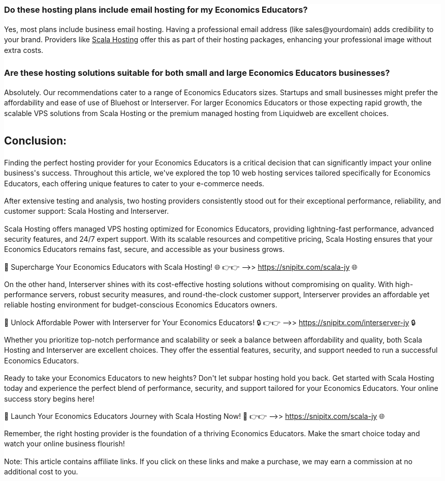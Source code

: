 ### Do these hosting plans include email hosting for my Economics Educators? 
Yes, most plans include business email hosting. Having a professional email address (like sales@yourdomain) adds credibility to your brand. Providers like [Scala Hosting](https://snipitx.com/scala-jy) offer this as part of their hosting packages, enhancing your professional image without extra costs.

### Are these hosting solutions suitable for both small and large Economics Educators businesses? 
Absolutely. Our recommendations cater to a range of Economics Educators sizes. Startups and small businesses might prefer the affordability and ease of use of Bluehost or Interserver. For larger Economics Educators or those expecting rapid growth, the scalable VPS solutions from Scala Hosting or the premium managed hosting from Liquidweb are excellent choices.

## Conclusion:

Finding the perfect hosting provider for your Economics Educators is a critical decision that can significantly impact your online business's success. Throughout this article, we've explored the top 10 web hosting services tailored specifically for Economics Educators, each offering unique features to cater to your e-commerce needs.

After extensive testing and analysis, two hosting providers consistently stood out for their exceptional performance, reliability, and customer support: Scala Hosting and Interserver.

Scala Hosting offers managed VPS hosting optimized for Economics Educators, providing lightning-fast performance, advanced security features, and 24/7 expert support. With its scalable resources and competitive pricing, Scala Hosting ensures that your Economics Educators remains fast, secure, and accessible as your business grows.

🚀 Supercharge Your Economics Educators with Scala Hosting! 🌐
👉👉 -->> https://snipitx.com/scala-jy 🌐

On the other hand, Interserver shines with its cost-effective hosting solutions without compromising on quality. With high-performance servers, robust security measures, and round-the-clock customer support, Interserver provides an affordable yet reliable hosting environment for budget-conscious Economics Educators owners.

💸 Unlock Affordable Power with Interserver for Your Economics Educators! 🔒
👉👉 -->> https://snipitx.com/interserver-jy 🔒

Whether you prioritize top-notch performance and scalability or seek a balance between affordability and quality, both Scala Hosting and Interserver are excellent choices. They offer the essential features, security, and support needed to run a successful Economics Educators.

Ready to take your Economics Educators to new heights? Don't let subpar hosting hold you back. Get started with Scala Hosting today and experience the perfect blend of performance, security, and support tailored for your Economics Educators. Your online success story begins here!

🚀 Launch Your Economics Educators Journey with Scala Hosting Now! 🌟
👉👉 -->> https://snipitx.com/scala-jy 🌐

Remember, the right hosting provider is the foundation of a thriving Economics Educators. Make the smart choice today and watch your online business flourish!

Note: This article contains affiliate links. If you click on these links and make a purchase, we may earn a commission at no additional cost to you.